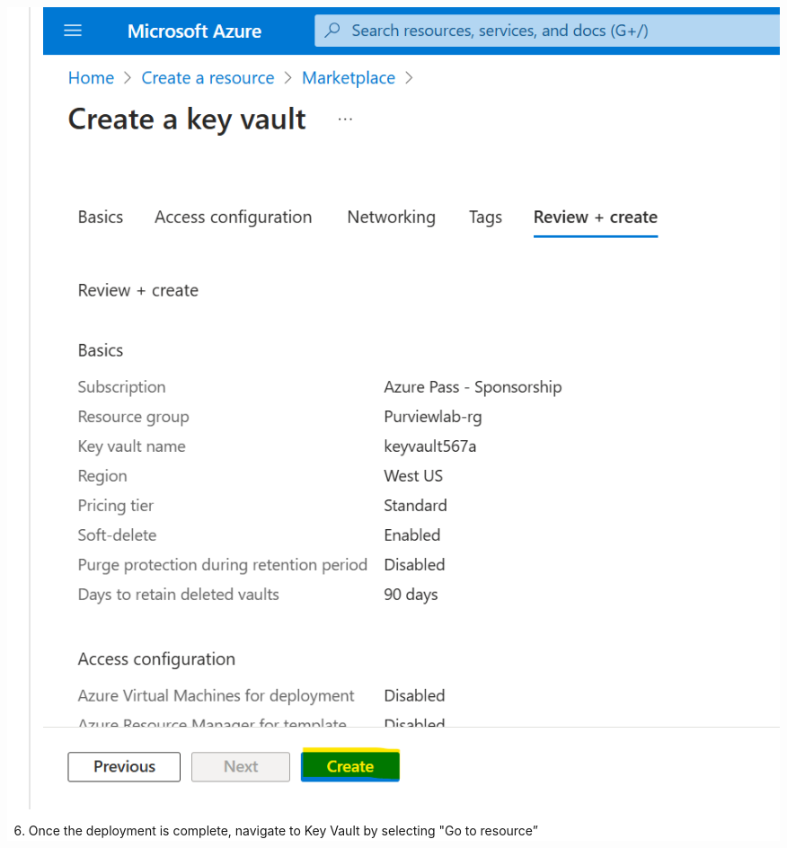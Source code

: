 > ![](./media/image17.png)

6.  Once the deployment is complete, navigate to Key Vault by selecting
    "Go to resource”
